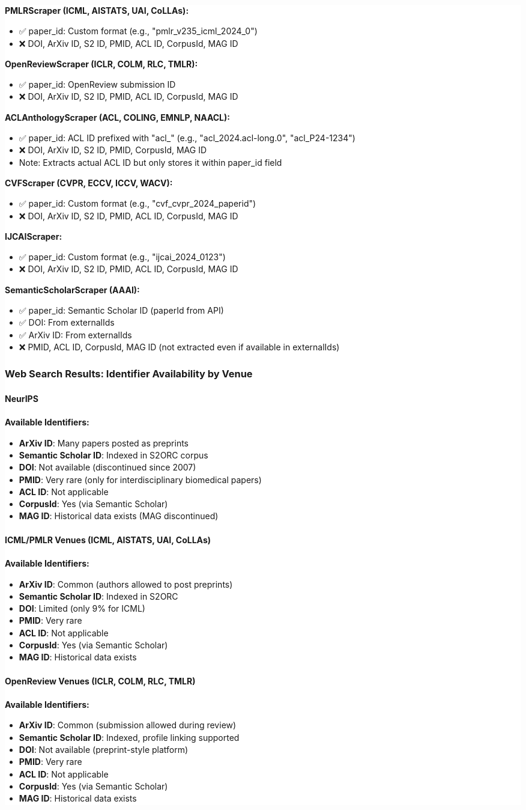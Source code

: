 **PMLRScraper (ICML, AISTATS, UAI, CoLLAs):**
- ✅ paper_id: Custom format (e.g., "pmlr_v235_icml_2024_0")
- ❌ DOI, ArXiv ID, S2 ID, PMID, ACL ID, CorpusId, MAG ID

**OpenReviewScraper (ICLR, COLM, RLC, TMLR):**
- ✅ paper_id: OpenReview submission ID
- ❌ DOI, ArXiv ID, S2 ID, PMID, ACL ID, CorpusId, MAG ID

**ACLAnthologyScraper (ACL, COLING, EMNLP, NAACL):**
- ✅ paper_id: ACL ID prefixed with "acl_" (e.g., "acl_2024.acl-long.0", "acl_P24-1234")
- ❌ DOI, ArXiv ID, S2 ID, PMID, CorpusId, MAG ID
- Note: Extracts actual ACL ID but only stores it within paper_id field

**CVFScraper (CVPR, ECCV, ICCV, WACV):**
- ✅ paper_id: Custom format (e.g., "cvf_cvpr_2024_paperid")
- ❌ DOI, ArXiv ID, S2 ID, PMID, ACL ID, CorpusId, MAG ID

**IJCAIScraper:**
- ✅ paper_id: Custom format (e.g., "ijcai_2024_0123")
- ❌ DOI, ArXiv ID, S2 ID, PMID, ACL ID, CorpusId, MAG ID

**SemanticScholarScraper (AAAI):**
- ✅ paper_id: Semantic Scholar ID (paperId from API)
- ✅ DOI: From externalIds
- ✅ ArXiv ID: From externalIds
- ❌ PMID, ACL ID, CorpusId, MAG ID (not extracted even if available in externalIds)

### Web Search Results: Identifier Availability by Venue

#### NeurIPS
**Available Identifiers:**
- **ArXiv ID**: Many papers posted as preprints
- **Semantic Scholar ID**: Indexed in S2ORC corpus
- **DOI**: Not available (discontinued since 2007)
- **PMID**: Very rare (only for interdisciplinary biomedical papers)
- **ACL ID**: Not applicable
- **CorpusId**: Yes (via Semantic Scholar)
- **MAG ID**: Historical data exists (MAG discontinued)

#### ICML/PMLR Venues (ICML, AISTATS, UAI, CoLLAs)
**Available Identifiers:**
- **ArXiv ID**: Common (authors allowed to post preprints)
- **Semantic Scholar ID**: Indexed in S2ORC
- **DOI**: Limited (only 9% for ICML)
- **PMID**: Very rare
- **ACL ID**: Not applicable
- **CorpusId**: Yes (via Semantic Scholar)
- **MAG ID**: Historical data exists

#### OpenReview Venues (ICLR, COLM, RLC, TMLR)
**Available Identifiers:**
- **ArXiv ID**: Common (submission allowed during review)
- **Semantic Scholar ID**: Indexed, profile linking supported
- **DOI**: Not available (preprint-style platform)
- **PMID**: Very rare
- **ACL ID**: Not applicable
- **CorpusId**: Yes (via Semantic Scholar)
- **MAG ID**: Historical data exists
